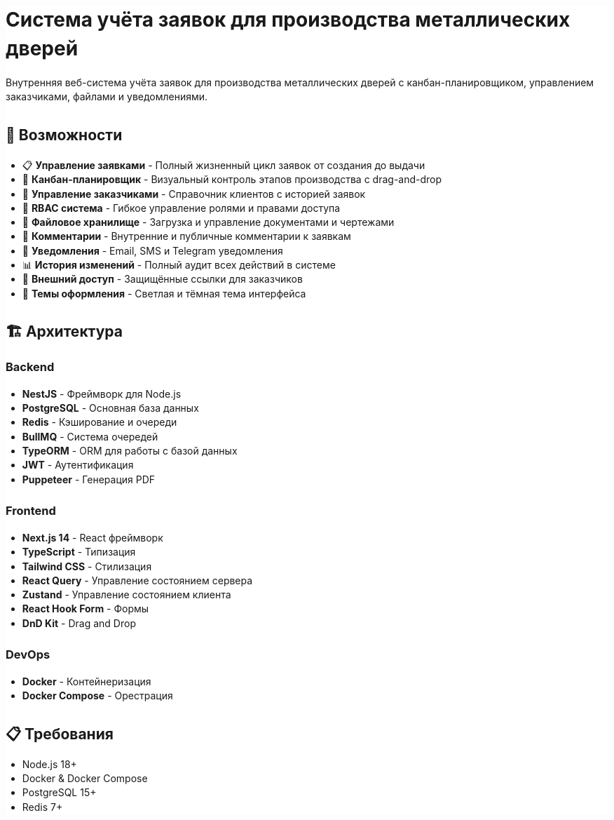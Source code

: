 # Система учёта заявок для производства металлических дверей

Внутренняя веб-система учёта заявок для производства металлических дверей с канбан-планировщиком, управлением заказчиками, файлами и уведомлениями.

## 🚀 Возможности

- 📋 **Управление заявками** - Полный жизненный цикл заявок от создания до выдачи
- 🎯 **Канбан-планировщик** - Визуальный контроль этапов производства с drag-and-drop
- 👥 **Управление заказчиками** - Справочник клиентов с историей заявок
- 🔐 **RBAC система** - Гибкое управление ролями и правами доступа
- 📁 **Файловое хранилище** - Загрузка и управление документами и чертежами
- 💬 **Комментарии** - Внутренние и публичные комментарии к заявкам
- 🔔 **Уведомления** - Email, SMS и Telegram уведомления
- 📊 **История изменений** - Полный аудит всех действий в системе
- 🔗 **Внешний доступ** - Защищённые ссылки для заказчиков
- 🌙 **Темы оформления** - Светлая и тёмная тема интерфейса

## 🏗️ Архитектура

### Backend
- **NestJS** - Фреймворк для Node.js
- **PostgreSQL** - Основная база данных
- **Redis** - Кэширование и очереди
- **BullMQ** - Система очередей
- **TypeORM** - ORM для работы с базой данных
- **JWT** - Аутентификация
- **Puppeteer** - Генерация PDF

### Frontend
- **Next.js 14** - React фреймворк
- **TypeScript** - Типизация
- **Tailwind CSS** - Стилизация
- **React Query** - Управление состоянием сервера
- **Zustand** - Управление состоянием клиента
- **React Hook Form** - Формы
- **DnD Kit** - Drag and Drop

### DevOps
- **Docker** - Контейнеризация
- **Docker Compose** - Орестрация

## 📋 Требования

- Node.js 18+
- Docker & Docker Compose
- PostgreSQL 15+
- Redis 7+
